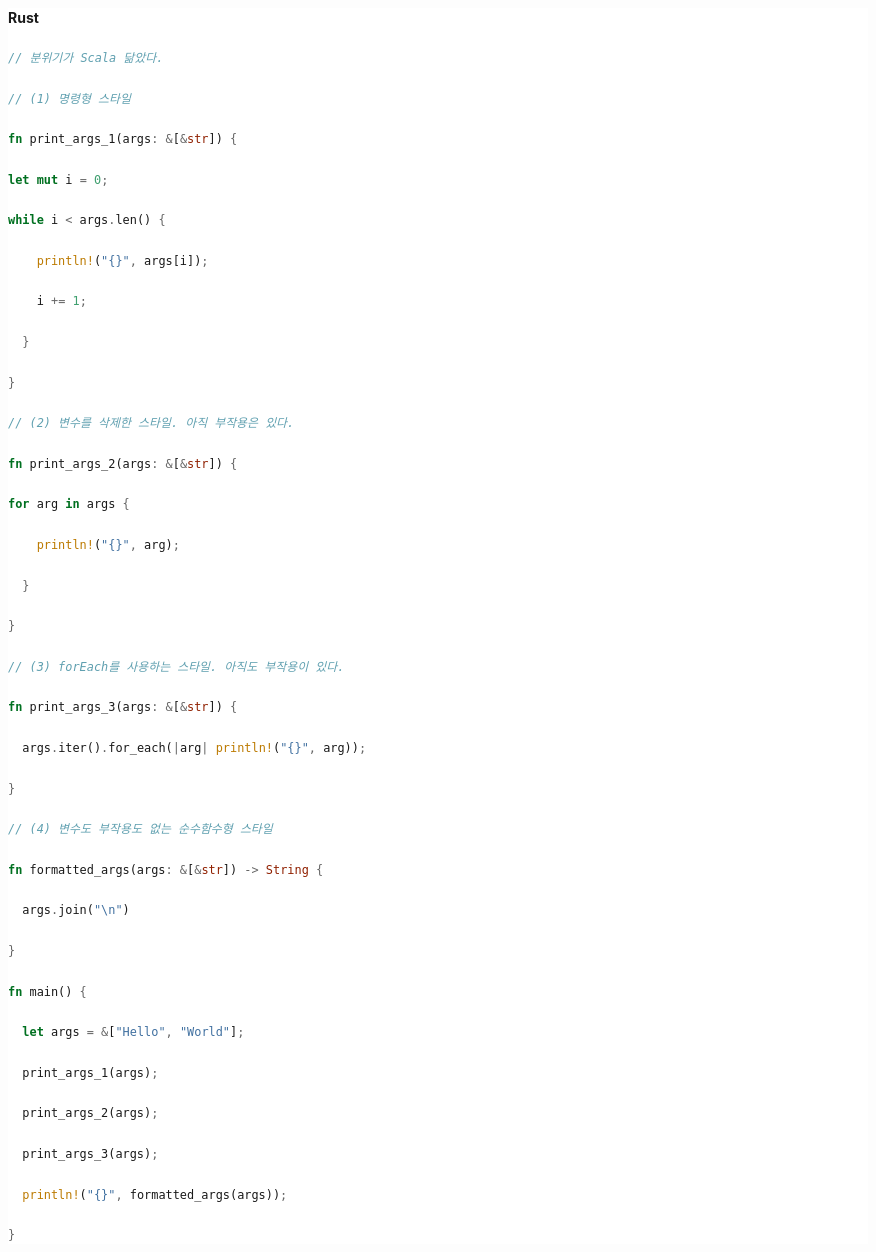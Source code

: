 ```go
```

#### Rust

```rs
// 분위기가 Scala 닮았다.

// (1) 명령형 스타일

fn print_args_1(args: &[&str]) {

let mut i = 0;

while i < args.len() {

    println!("{}", args[i]);

    i += 1;

  }

}

// (2) 변수를 삭제한 스타일. 아직 부작용은 있다.

fn print_args_2(args: &[&str]) {

for arg in args {

    println!("{}", arg);

  }

}

// (3) forEach를 사용하는 스타일. 아직도 부작용이 있다.

fn print_args_3(args: &[&str]) {

  args.iter().for_each(|arg| println!("{}", arg));

}

// (4) 변수도 부작용도 없는 순수함수형 스타일

fn formatted_args(args: &[&str]) -> String {

  args.join("\n")

}

fn main() {

  let args = &["Hello", "World"];

  print_args_1(args);

  print_args_2(args);

  print_args_3(args);

  println!("{}", formatted_args(args));

}
```